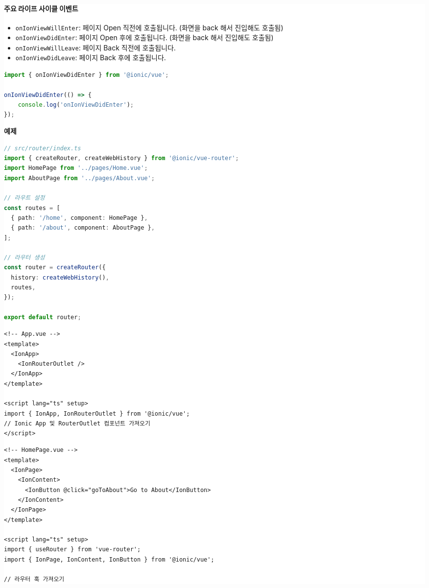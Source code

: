 #### 주요 라이프 사이클 이벤트

- `onIonViewWillEnter`: 페이지 Open 직전에 호출됩니다. (화면을 back 해서 진입해도 호출됨)
- `onIonViewDidEnter`: 페이지 Open 후에 호출됩니다. (화면을 back 해서 진입해도 호출됨)
- `onIonViewWillLeave`: 페이지 Back 직전에 호출됩니다.
- `onIonViewDidLeave`: 페이지 Back 후에 호출됩니다.

```ts
import { onIonViewDidEnter } from '@ionic/vue';

onIonViewDidEnter(() => {
    console.log('onIonViewDidEnter');
});
```

**예제**

```typescript
// src/router/index.ts
import { createRouter, createWebHistory } from '@ionic/vue-router';
import HomePage from '../pages/Home.vue';
import AboutPage from '../pages/About.vue';

// 라우트 설정
const routes = [
  { path: '/home', component: HomePage },
  { path: '/about', component: AboutPage },
];

// 라우터 생성
const router = createRouter({
  history: createWebHistory(),
  routes,
});

export default router;
```

```vue
<!-- App.vue -->
<template>
  <IonApp>
    <IonRouterOutlet />
  </IonApp>
</template>

<script lang="ts" setup>
import { IonApp, IonRouterOutlet } from '@ionic/vue';
// Ionic App 및 RouterOutlet 컴포넌트 가져오기
</script>
```

```vue
<!-- HomePage.vue -->
<template>
  <IonPage>
    <IonContent>
      <IonButton @click="goToAbout">Go to About</IonButton>
    </IonContent>
  </IonPage>
</template>

<script lang="ts" setup>
import { useRouter } from 'vue-router';
import { IonPage, IonContent, IonButton } from '@ionic/vue';

// 라우터 훅 가져오기
```